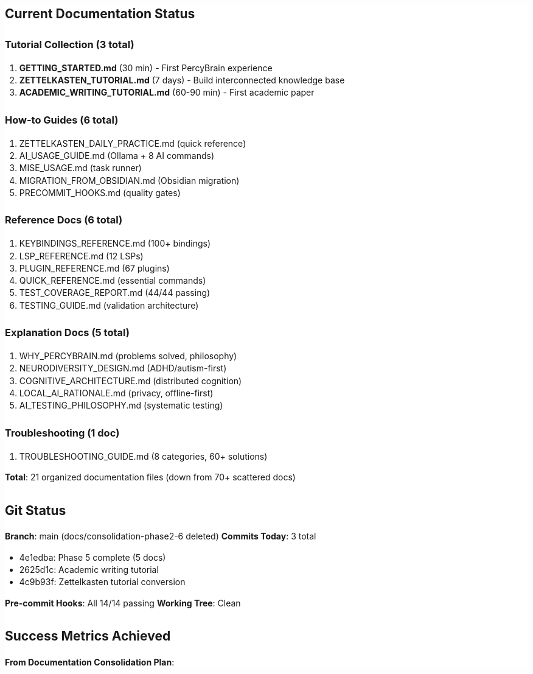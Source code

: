 ## Current Documentation Status

### Tutorial Collection (3 total)

1. **GETTING_STARTED.md** (30 min) - First PercyBrain experience
2. **ZETTELKASTEN_TUTORIAL.md** (7 days) - Build interconnected knowledge base
3. **ACADEMIC_WRITING_TUTORIAL.md** (60-90 min) - First academic paper

### How-to Guides (6 total)

1. ZETTELKASTEN_DAILY_PRACTICE.md (quick reference)
2. AI_USAGE_GUIDE.md (Ollama + 8 AI commands)
3. MISE_USAGE.md (task runner)
4. MIGRATION_FROM_OBSIDIAN.md (Obsidian migration)
5. PRECOMMIT_HOOKS.md (quality gates)

### Reference Docs (6 total)

1. KEYBINDINGS_REFERENCE.md (100+ bindings)
2. LSP_REFERENCE.md (12 LSPs)
3. PLUGIN_REFERENCE.md (67 plugins)
4. QUICK_REFERENCE.md (essential commands)
5. TEST_COVERAGE_REPORT.md (44/44 passing)
6. TESTING_GUIDE.md (validation architecture)

### Explanation Docs (5 total)

1. WHY_PERCYBRAIN.md (problems solved, philosophy)
2. NEURODIVERSITY_DESIGN.md (ADHD/autism-first)
3. COGNITIVE_ARCHITECTURE.md (distributed cognition)
4. LOCAL_AI_RATIONALE.md (privacy, offline-first)
5. AI_TESTING_PHILOSOPHY.md (systematic testing)

### Troubleshooting (1 doc)

1. TROUBLESHOOTING_GUIDE.md (8 categories, 60+ solutions)

**Total**: 21 organized documentation files (down from 70+ scattered docs)

## Git Status

**Branch**: main (docs/consolidation-phase2-6 deleted) **Commits Today**: 3 total

- 4e1edba: Phase 5 complete (5 docs)
- 2625d1c: Academic writing tutorial
- 4c9b93f: Zettelkasten tutorial conversion

**Pre-commit Hooks**: All 14/14 passing **Working Tree**: Clean

## Success Metrics Achieved

**From Documentation Consolidation Plan**:
